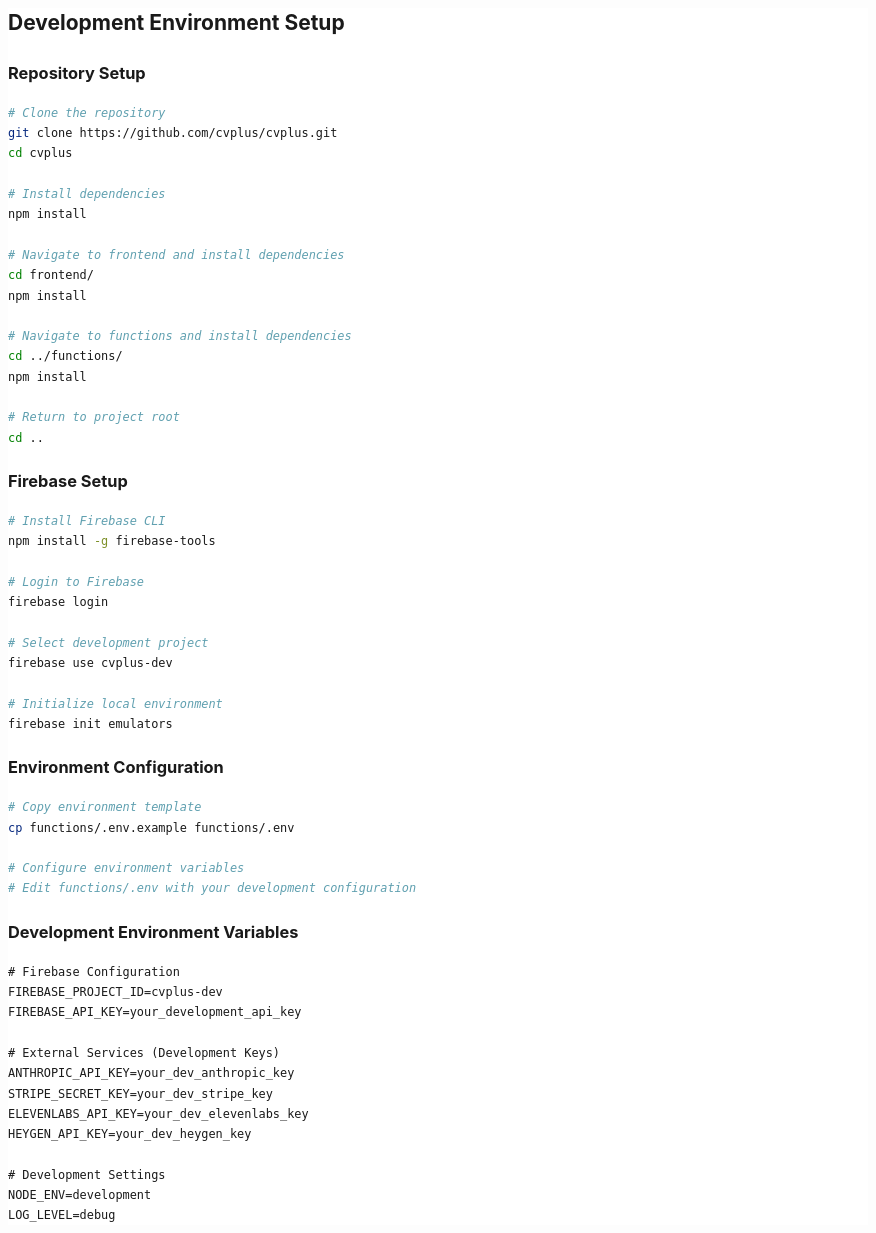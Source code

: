 ## Development Environment Setup

### Repository Setup
```bash
# Clone the repository
git clone https://github.com/cvplus/cvplus.git
cd cvplus

# Install dependencies
npm install

# Navigate to frontend and install dependencies
cd frontend/
npm install

# Navigate to functions and install dependencies
cd ../functions/
npm install

# Return to project root
cd ..
```

### Firebase Setup
```bash
# Install Firebase CLI
npm install -g firebase-tools

# Login to Firebase
firebase login

# Select development project
firebase use cvplus-dev

# Initialize local environment
firebase init emulators
```

### Environment Configuration
```bash
# Copy environment template
cp functions/.env.example functions/.env

# Configure environment variables
# Edit functions/.env with your development configuration
```

### Development Environment Variables
```env
# Firebase Configuration
FIREBASE_PROJECT_ID=cvplus-dev
FIREBASE_API_KEY=your_development_api_key

# External Services (Development Keys)
ANTHROPIC_API_KEY=your_dev_anthropic_key
STRIPE_SECRET_KEY=your_dev_stripe_key
ELEVENLABS_API_KEY=your_dev_elevenlabs_key
HEYGEN_API_KEY=your_dev_heygen_key

# Development Settings
NODE_ENV=development
LOG_LEVEL=debug
```